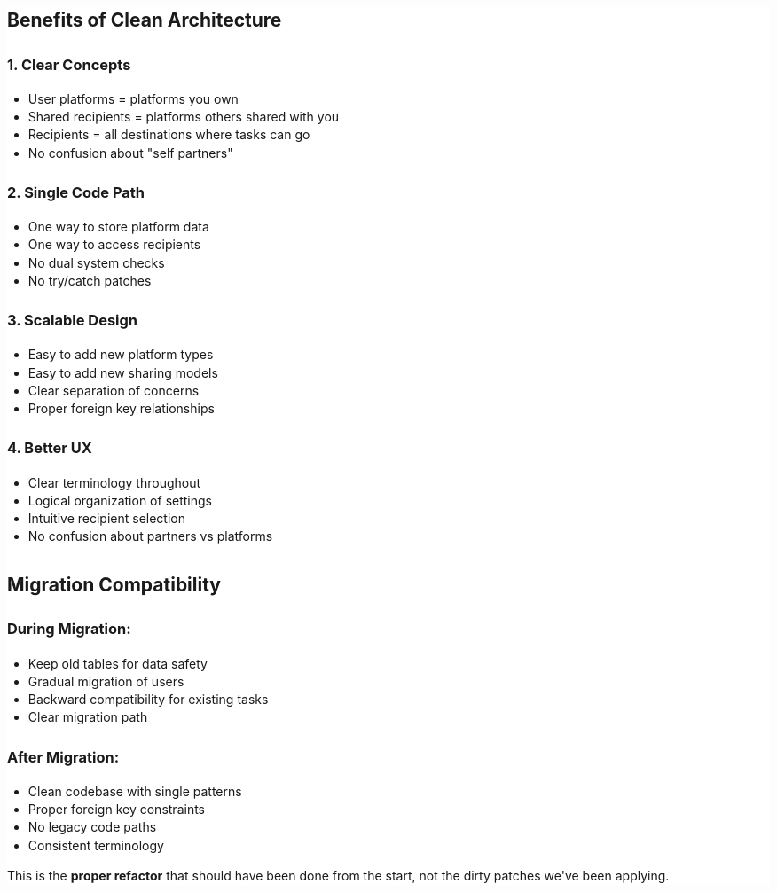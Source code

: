 ## Benefits of Clean Architecture

### 1. **Clear Concepts**
- User platforms = platforms you own
- Shared recipients = platforms others shared with you  
- Recipients = all destinations where tasks can go
- No confusion about "self partners"

### 2. **Single Code Path**
- One way to store platform data
- One way to access recipients
- No dual system checks
- No try/catch patches

### 3. **Scalable Design**
- Easy to add new platform types
- Easy to add new sharing models
- Clear separation of concerns
- Proper foreign key relationships

### 4. **Better UX**
- Clear terminology throughout
- Logical organization of settings
- Intuitive recipient selection
- No confusion about partners vs platforms

## Migration Compatibility

### During Migration:
- Keep old tables for data safety
- Gradual migration of users
- Backward compatibility for existing tasks
- Clear migration path

### After Migration:
- Clean codebase with single patterns
- Proper foreign key constraints
- No legacy code paths
- Consistent terminology

This is the **proper refactor** that should have been done from the start, not the dirty patches we've been applying.